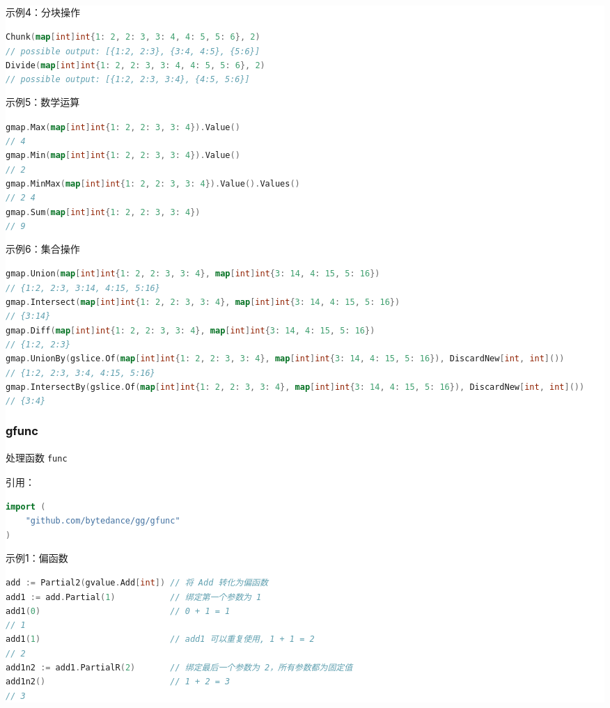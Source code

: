 示例4：分块操作

```go
Chunk(map[int]int{1: 2, 2: 3, 3: 4, 4: 5, 5: 6}, 2)
// possible output: [{1:2, 2:3}, {3:4, 4:5}, {5:6}]
Divide(map[int]int{1: 2, 2: 3, 3: 4, 4: 5, 5: 6}, 2)
// possible output: [{1:2, 2:3, 3:4}, {4:5, 5:6}]
```

示例5：数学运算

```go
gmap.Max(map[int]int{1: 2, 2: 3, 3: 4}).Value()
// 4
gmap.Min(map[int]int{1: 2, 2: 3, 3: 4}).Value()
// 2
gmap.MinMax(map[int]int{1: 2, 2: 3, 3: 4}).Value().Values()
// 2 4
gmap.Sum(map[int]int{1: 2, 2: 3, 3: 4})
// 9
```

示例6：集合操作

```go
gmap.Union(map[int]int{1: 2, 2: 3, 3: 4}, map[int]int{3: 14, 4: 15, 5: 16})
// {1:2, 2:3, 3:14, 4:15, 5:16}
gmap.Intersect(map[int]int{1: 2, 2: 3, 3: 4}, map[int]int{3: 14, 4: 15, 5: 16})
// {3:14}
gmap.Diff(map[int]int{1: 2, 2: 3, 3: 4}, map[int]int{3: 14, 4: 15, 5: 16})
// {1:2, 2:3}
gmap.UnionBy(gslice.Of(map[int]int{1: 2, 2: 3, 3: 4}, map[int]int{3: 14, 4: 15, 5: 16}), DiscardNew[int, int]())
// {1:2, 2:3, 3:4, 4:15, 5:16}
gmap.IntersectBy(gslice.Of(map[int]int{1: 2, 2: 3, 3: 4}, map[int]int{3: 14, 4: 15, 5: 16}), DiscardNew[int, int]())
// {3:4}
```

### gfunc

处理函数 `func`

引用：

```go
import (
    "github.com/bytedance/gg/gfunc"
)
```

示例1：偏函数

```go
add := Partial2(gvalue.Add[int]) // 将 Add 转化为偏函数
add1 := add.Partial(1)           // 绑定第一个参数为 1
add1(0)                          // 0 + 1 = 1
// 1
add1(1)                          // add1 可以重复使用, 1 + 1 = 2
// 2
add1n2 := add1.PartialR(2)       // 绑定最后一个参数为 2，所有参数都为固定值
add1n2()                         // 1 + 2 = 3
// 3
```
